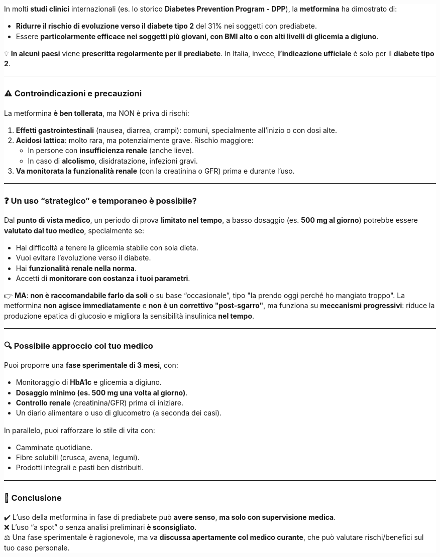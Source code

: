 In molti **studi clinici** internazionali (es. lo storico **Diabetes Prevention Program - DPP**), la **metformina** ha dimostrato di:
- **Ridurre il rischio di evoluzione verso il diabete tipo 2** del 31% nei soggetti con prediabete.
- Essere **particolarmente efficace nei soggetti più giovani, con BMI alto o con alti livelli di glicemia a digiuno**.

💡 **In alcuni paesi** viene **prescritta regolarmente per il prediabete**. In Italia, invece, **l’indicazione ufficiale** è solo per il **diabete tipo 2**.

---

### ⚠️ **Controindicazioni e precauzioni**
La metformina **è ben tollerata**, ma NON è priva di rischi:
1. **Effetti gastrointestinali** (nausea, diarrea, crampi): comuni, specialmente all’inizio o con dosi alte.
2. **Acidosi lattica**: molto rara, ma potenzialmente grave. Rischio maggiore:
   - In persone con **insufficienza renale** (anche lieve).
   - In caso di **alcolismo**, disidratazione, infezioni gravi.
3. **Va monitorata la funzionalità renale** (con la creatinina o GFR) prima e durante l’uso.

---

### ❓ **Un uso “strategico” e temporaneo è possibile?**
Dal **punto di vista medico**, un periodo di prova **limitato nel tempo**, a basso dosaggio (es. **500 mg al giorno**) potrebbe essere **valutato dal tuo medico**, specialmente se:

- Hai difficoltà a tenere la glicemia stabile con sola dieta.
- Vuoi evitare l’evoluzione verso il diabete.
- Hai **funzionalità renale nella norma**.
- Accetti di **monitorare con costanza i tuoi parametri**.

👉 **MA**: **non è raccomandabile farlo da soli** o su base “occasionale”, tipo "la prendo oggi perché ho mangiato troppo". La metformina **non agisce immediatamente** e **non è un correttivo "post-sgarro"**, ma funziona su **meccanismi progressivi**: riduce la produzione epatica di glucosio e migliora la sensibilità insulinica **nel tempo**.

---

### 🔍 Possibile approccio col tuo medico
Puoi proporre una **fase sperimentale di 3 mesi**, con:
- Monitoraggio di **HbA1c** e glicemia a digiuno.
- **Dosaggio minimo (es. 500 mg una volta al giorno)**.
- **Controllo renale** (creatinina/GFR) prima di iniziare.
- Un diario alimentare o uso di glucometro (a seconda dei casi).

In parallelo, puoi rafforzare lo stile di vita con:
- Camminate quotidiane.
- Fibre solubili (crusca, avena, legumi).
- Prodotti integrali e pasti ben distribuiti.

---

### 🧭 Conclusione
✔️ L’uso della metformina in fase di prediabete può **avere senso**, **ma solo con supervisione medica**.  
❌ L’uso “a spot” o senza analisi preliminari **è sconsigliato**.  
⚖️ Una fase sperimentale è ragionevole, ma va **discussa apertamente col medico curante**, che può valutare rischi/benefici sul tuo caso personale.
